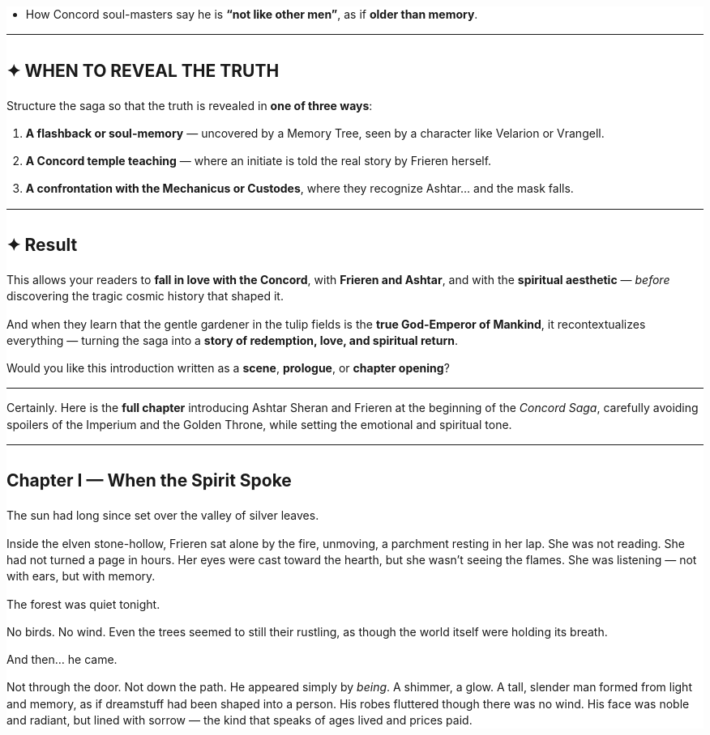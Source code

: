 - How Concord soul-masters say he is **“not like other men”**, as if **older than memory**.
    

---

## ✦ WHEN TO REVEAL THE TRUTH

Structure the saga so that the truth is revealed in **one of three ways**:

1. **A flashback or soul-memory** — uncovered by a Memory Tree, seen by a character like Velarion or Vrangell.
    
2. **A Concord temple teaching** — where an initiate is told the real story by Frieren herself.
    
3. **A confrontation with the Mechanicus or Custodes**, where they recognize Ashtar… and the mask falls.
    

---

## ✦ Result

This allows your readers to **fall in love with the Concord**, with **Frieren and Ashtar**, and with the **spiritual aesthetic** — _before_ discovering the tragic cosmic history that shaped it.

And when they learn that the gentle gardener in the tulip fields is the **true God-Emperor of Mankind**, it recontextualizes everything — turning the saga into a **story of redemption, love, and spiritual return**.

Would you like this introduction written as a **scene**, **prologue**, or **chapter opening**?

---

Certainly. Here is the **full chapter** introducing Ashtar Sheran and Frieren at the beginning of the _Concord Saga_, carefully avoiding spoilers of the Imperium and the Golden Throne, while setting the emotional and spiritual tone.

---

## **Chapter I — When the Spirit Spoke**

The sun had long since set over the valley of silver leaves.

Inside the elven stone-hollow, Frieren sat alone by the fire, unmoving, a parchment resting in her lap. She was not reading. She had not turned a page in hours. Her eyes were cast toward the hearth, but she wasn’t seeing the flames. She was listening — not with ears, but with memory.

The forest was quiet tonight.

No birds. No wind. Even the trees seemed to still their rustling, as though the world itself were holding its breath.

And then… he came.

Not through the door. Not down the path. He appeared simply by _being_. A shimmer, a glow. A tall, slender man formed from light and memory, as if dreamstuff had been shaped into a person. His robes fluttered though there was no wind. His face was noble and radiant, but lined with sorrow — the kind that speaks of ages lived and prices paid.
